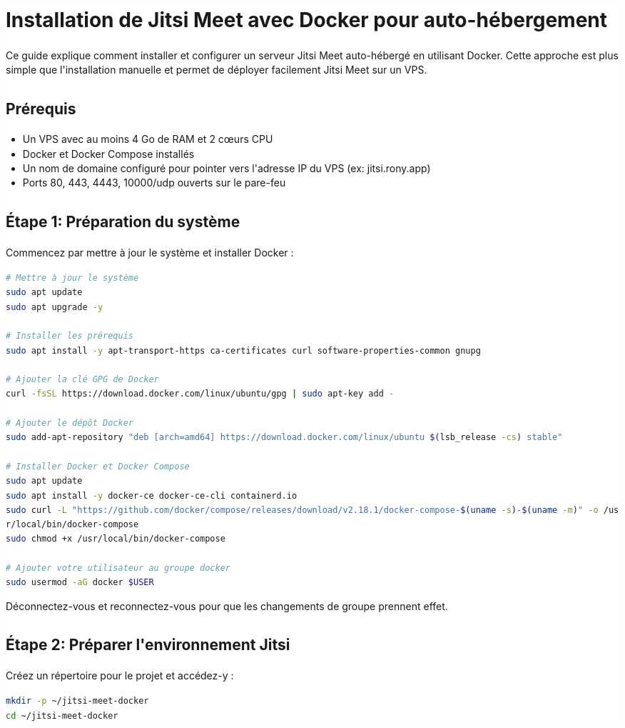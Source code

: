 # Installation de Jitsi Meet avec Docker pour auto-hébergement

Ce guide explique comment installer et configurer un serveur Jitsi Meet auto-hébergé en utilisant Docker. Cette approche est plus simple que l'installation manuelle et permet de déployer facilement Jitsi Meet sur un VPS.

## Prérequis

- Un VPS avec au moins 4 Go de RAM et 2 cœurs CPU
- Docker et Docker Compose installés
- Un nom de domaine configuré pour pointer vers l'adresse IP du VPS (ex: jitsi.rony.app)
- Ports 80, 443, 4443, 10000/udp ouverts sur le pare-feu

## Étape 1: Préparation du système

Commencez par mettre à jour le système et installer Docker :

```bash
# Mettre à jour le système
sudo apt update
sudo apt upgrade -y

# Installer les prérequis
sudo apt install -y apt-transport-https ca-certificates curl software-properties-common gnupg

# Ajouter la clé GPG de Docker
curl -fsSL https://download.docker.com/linux/ubuntu/gpg | sudo apt-key add -

# Ajouter le dépôt Docker
sudo add-apt-repository "deb [arch=amd64] https://download.docker.com/linux/ubuntu $(lsb_release -cs) stable"

# Installer Docker et Docker Compose
sudo apt update
sudo apt install -y docker-ce docker-ce-cli containerd.io
sudo curl -L "https://github.com/docker/compose/releases/download/v2.18.1/docker-compose-$(uname -s)-$(uname -m)" -o /usr/local/bin/docker-compose
sudo chmod +x /usr/local/bin/docker-compose

# Ajouter votre utilisateur au groupe docker
sudo usermod -aG docker $USER
```

Déconnectez-vous et reconnectez-vous pour que les changements de groupe prennent effet.

## Étape 2: Préparer l'environnement Jitsi

Créez un répertoire pour le projet et accédez-y :

```bash
mkdir -p ~/jitsi-meet-docker
cd ~/jitsi-meet-docker
```
